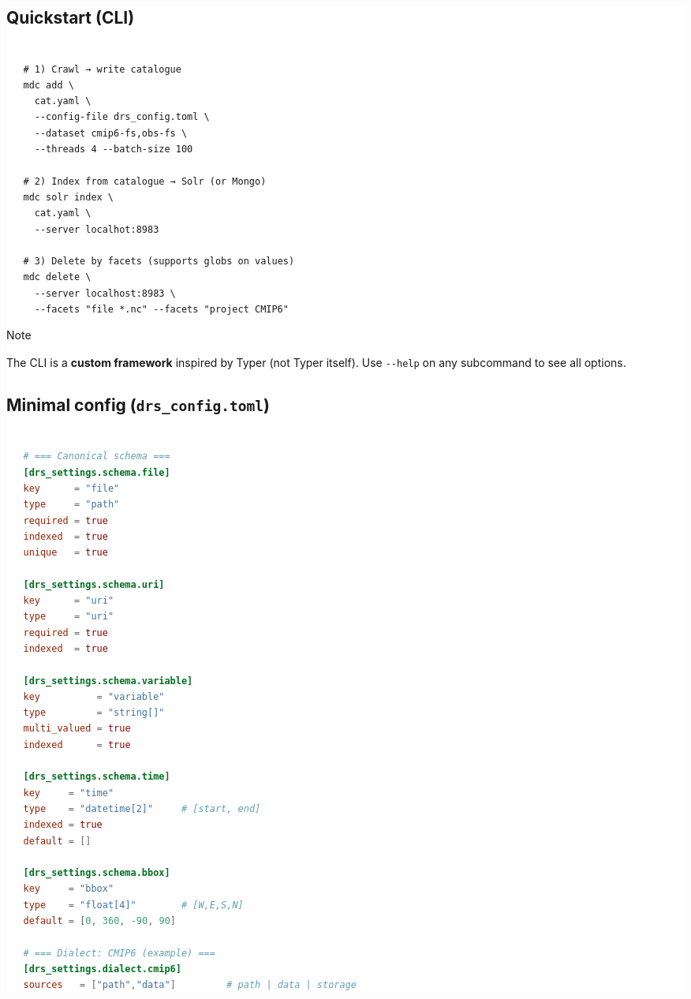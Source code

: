 ## Quickstart (CLI)

```console

   # 1) Crawl → write catalogue
   mdc add \
     cat.yaml \
     --config-file drs_config.toml \
     --dataset cmip6-fs,obs-fs \
     --threads 4 --batch-size 100

   # 2) Index from catalogue → Solr (or Mongo)
   mdc solr index \
     cat.yaml \
     --server localhot:8983

   # 3) Delete by facets (supports globs on values)
   mdc delete \
     --server localhost:8983 \
     --facets "file *.nc" --facets "project CMIP6"
```

> [!NOTE]
>   The CLI is a **custom framework** inspired by Typer (not Typer itself).
>   Use ``--help`` on any subcommand to see all options.

## Minimal config (``drs_config.toml``)

```toml

   # === Canonical schema ===
   [drs_settings.schema.file]
   key      = "file"
   type     = "path"
   required = true
   indexed  = true
   unique   = true

   [drs_settings.schema.uri]
   key      = "uri"
   type     = "uri"
   required = true
   indexed  = true

   [drs_settings.schema.variable]
   key          = "variable"
   type         = "string[]"
   multi_valued = true
   indexed      = true

   [drs_settings.schema.time]
   key     = "time"
   type    = "datetime[2]"     # [start, end]
   indexed = true
   default = []

   [drs_settings.schema.bbox]
   key     = "bbox"
   type    = "float[4]"        # [W,E,S,N]
   default = [0, 360, -90, 90]

   # === Dialect: CMIP6 (example) ===
   [drs_settings.dialect.cmip6]
   sources   = ["path","data"]         # path | data | storage
```